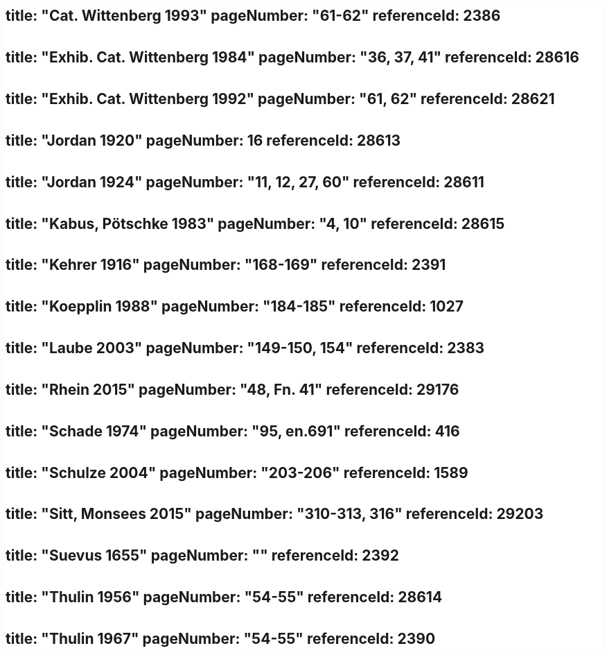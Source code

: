    title: "Cat. Wittenberg 1993"
  pageNumber: "61-62"
  referenceId: 2386
 - 
   title: "Exhib. Cat. Wittenberg 1984"
  pageNumber: "36, 37, 41"
  referenceId: 28616
 - 
   title: "Exhib. Cat. Wittenberg 1992"
  pageNumber: "61, 62"
  referenceId: 28621
 - 
   title: "Jordan 1920"
  pageNumber: 16
  referenceId: 28613
 - 
   title: "Jordan 1924"
  pageNumber: "11, 12, 27, 60"
  referenceId: 28611
 - 
   title: "Kabus, Pötschke 1983"
  pageNumber: "4, 10"
  referenceId: 28615
 - 
   title: "Kehrer 1916"
  pageNumber: "168-169"
  referenceId: 2391
 - 
   title: "Koepplin 1988"
  pageNumber: "184-185"
  referenceId: 1027
 - 
   title: "Laube 2003"
  pageNumber: "149-150, 154"
  referenceId: 2383
 - 
   title: "Rhein 2015"
  pageNumber: "48, Fn. 41"
  referenceId: 29176
 - 
   title: "Schade 1974"
  pageNumber: "95, en.691"
  referenceId: 416
 - 
   title: "Schulze 2004"
  pageNumber: "203-206"
  referenceId: 1589
 - 
   title: "Sitt, Monsees 2015"
  pageNumber: "310-313, 316"
  referenceId: 29203
 - 
   title: "Suevus 1655"
  pageNumber: ""
  referenceId: 2392
 - 
   title: "Thulin 1956"
  pageNumber: "54-55"
  referenceId: 28614
 - 
   title: "Thulin 1967"
  pageNumber: "54-55"
  referenceId: 2390
 - 